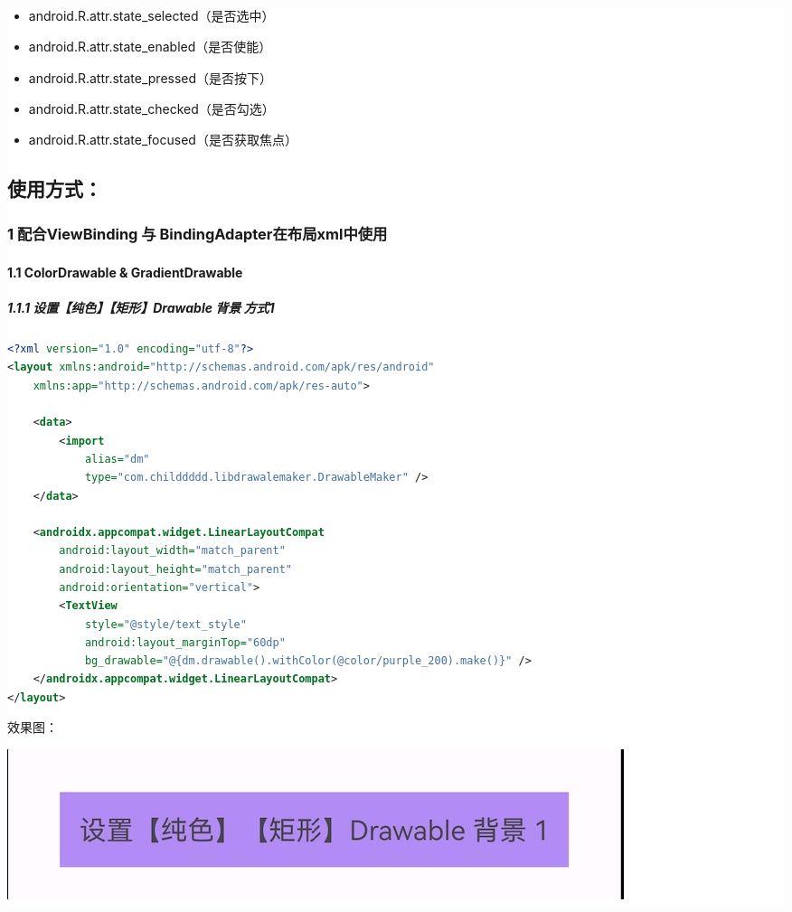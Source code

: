 - android.R.attr.state_selected（是否选中）

- android.R.attr.state_enabled（是否使能）

- android.R.attr.state_pressed（是否按下）

- android.R.attr.state_checked（是否勾选）

- android.R.attr.state_focused（是否获取焦点）

## **使用方式：**

### 1 配合ViewBinding 与 BindingAdapter在布局xml中使用

#### 1.1 ColorDrawable & GradientDrawable

##### 1.1.1 设置【纯色】【矩形】Drawable 背景 方式1

```xml
<?xml version="1.0" encoding="utf-8"?>
<layout xmlns:android="http://schemas.android.com/apk/res/android"
    xmlns:app="http://schemas.android.com/apk/res-auto">

    <data>
        <import
            alias="dm"
            type="com.childdddd.libdrawalemaker.DrawableMaker" />
    </data>

    <androidx.appcompat.widget.LinearLayoutCompat
        android:layout_width="match_parent"
        android:layout_height="match_parent"
        android:orientation="vertical">
        <TextView
            style="@style/text_style"
            android:layout_marginTop="60dp"
            bg_drawable="@{dm.drawable().withColor(@color/purple_200).make()}" />
    </androidx.appcompat.widget.LinearLayoutCompat>
</layout>
```

效果图：

![image_gradient_1.jpg](https://github.com/Remielpub/DrawableMaker/blob/main/image/image_gradient_1.jpg)
